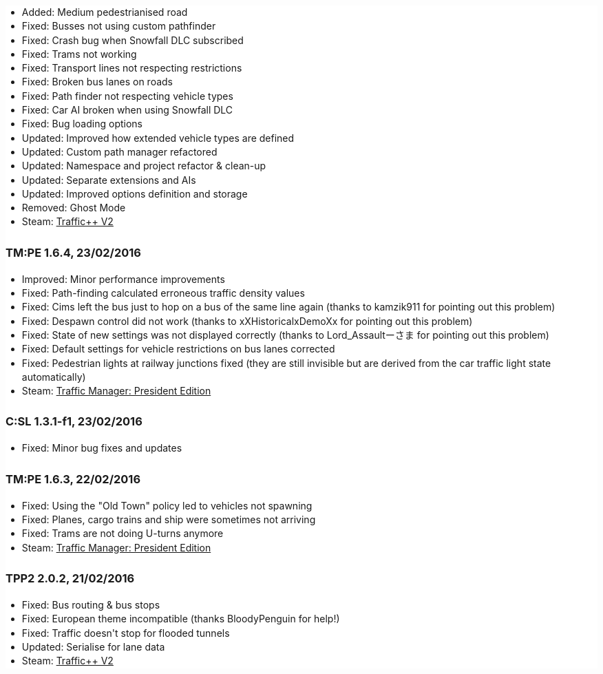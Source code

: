 - Added: Medium pedestrianised road
- Fixed: Busses not using custom pathfinder
- Fixed: Crash bug when Snowfall DLC subscribed
- Fixed: Trams not working
- Fixed: Transport lines not respecting restrictions
- Fixed: Broken bus lanes on roads
- Fixed: Path finder not respecting vehicle types
- Fixed: Car AI broken when using Snowfall DLC
- Fixed: Bug loading options
- Updated: Improved how extended vehicle types are defined
- Updated: Custom path manager refactored
- Updated: Namespace and project refactor & clean-up
- Updated: Separate extensions and AIs
- Updated: Improved options definition and storage
- Removed: Ghost Mode
- Steam: [Traffic++ V2](https://steamcommunity.com/sharedfiles/filedetails/?id=626024868)

### TM:PE 1.6.4, 23/02/2016

- Improved: Minor performance improvements
- Fixed: Path-finding calculated erroneous traffic density values
- Fixed: Cims left the bus just to hop on a bus of the same line again (thanks to kamzik911 for pointing out this problem)
- Fixed: Despawn control did not work (thanks to xXHistoricalxDemoXx for pointing out this problem)
- Fixed: State of new settings was not displayed correctly (thanks to Lord_Assaultーさま for pointing out this problem)
- Fixed: Default settings for vehicle restrictions on bus lanes corrected
- Fixed: Pedestrian lights at railway junctions fixed (they are still invisible but are derived from the car traffic light state automatically)
- Steam: [Traffic Manager: President Edition](https://steamcommunity.com/sharedfiles/filedetails/?id=583429740)

### C:SL 1.3.1-f1, 23/02/2016

- Fixed: Minor bug fixes and updates

### TM:PE 1.6.3, 22/02/2016

- Fixed: Using the "Old Town" policy led to vehicles not spawning
- Fixed: Planes, cargo trains and ship were sometimes not arriving
- Fixed: Trams are not doing U-turns anymore
- Steam: [Traffic Manager: President Edition](https://steamcommunity.com/sharedfiles/filedetails/?id=583429740)

### TPP2 2.0.2, 21/02/2016

- Fixed: Bus routing & bus stops
- Fixed: European theme incompatible (thanks BloodyPenguin for help!)
- Fixed: Traffic doesn't stop for flooded tunnels
- Updated: Serialise for lane data
- Steam: [Traffic++ V2](https://steamcommunity.com/sharedfiles/filedetails/?id=626024868)
